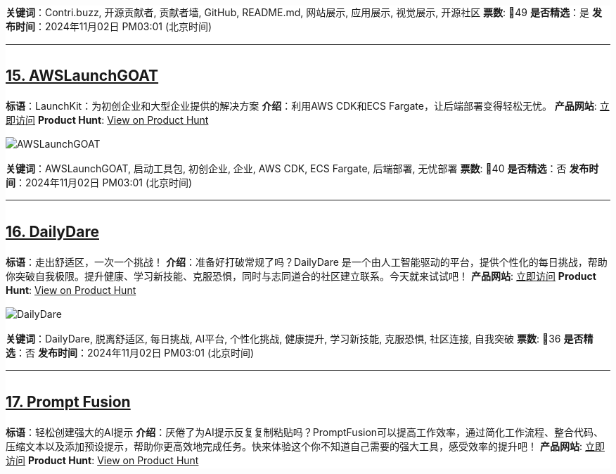 **关键词**：Contri.buzz, 开源贡献者, 贡献者墙, GitHub, README.md, 网站展示, 应用展示, 视觉展示, 开源社区
**票数**: 🔺49
**是否精选**：是
**发布时间**：2024年11月02日 PM03:01 (北京时间)

---

## [15. AWSLaunchGOAT](https://www.producthunt.com/posts/awslaunchgoat?utm_campaign=producthunt-api&utm_medium=api-v2&utm_source=Application%3A+daily+ph+%28ID%3A+133301%29)
**标语**：LaunchKit：为初创企业和大型企业提供的解决方案
**介绍**：利用AWS CDK和ECS Fargate，让后端部署变得轻松无忧。
**产品网站**: [立即访问](https://www.producthunt.com/r/GVFQW64NJPX4UE?utm_campaign=producthunt-api&utm_medium=api-v2&utm_source=Application%3A+daily+ph+%28ID%3A+133301%29)
**Product Hunt**: [View on Product Hunt](https://www.producthunt.com/posts/awslaunchgoat?utm_campaign=producthunt-api&utm_medium=api-v2&utm_source=Application%3A+daily+ph+%28ID%3A+133301%29)

![AWSLaunchGOAT](https://ph-files.imgix.net/908f042b-2a39-4821-abbc-49baed8d84a1.png?auto=format&fit=crop&frame=1&h=512&w=1024)

**关键词**：AWSLaunchGOAT, 启动工具包, 初创企业, 企业, AWS CDK, ECS Fargate, 后端部署, 无忧部署
**票数**: 🔺40
**是否精选**：否
**发布时间**：2024年11月02日 PM03:01 (北京时间)

---

## [16. DailyDare](https://www.producthunt.com/posts/dailydare-2?utm_campaign=producthunt-api&utm_medium=api-v2&utm_source=Application%3A+daily+ph+%28ID%3A+133301%29)
**标语**：走出舒适区，一次一个挑战！
**介绍**：准备好打破常规了吗？DailyDare 是一个由人工智能驱动的平台，提供个性化的每日挑战，帮助你突破自我极限。提升健康、学习新技能、克服恐惧，同时与志同道合的社区建立联系。今天就来试试吧！
**产品网站**: [立即访问](https://www.producthunt.com/r/G3WAQIN6VFWRUQ?utm_campaign=producthunt-api&utm_medium=api-v2&utm_source=Application%3A+daily+ph+%28ID%3A+133301%29)
**Product Hunt**: [View on Product Hunt](https://www.producthunt.com/posts/dailydare-2?utm_campaign=producthunt-api&utm_medium=api-v2&utm_source=Application%3A+daily+ph+%28ID%3A+133301%29)

![DailyDare](https://ph-files.imgix.net/02fe6d96-bd8c-454a-97ee-ce915a6f6aae.png?auto=format&fit=crop&frame=1&h=512&w=1024)

**关键词**：DailyDare, 脱离舒适区, 每日挑战, AI平台, 个性化挑战, 健康提升, 学习新技能, 克服恐惧, 社区连接, 自我突破
**票数**: 🔺36
**是否精选**：否
**发布时间**：2024年11月02日 PM03:01 (北京时间)

---

## [17. Prompt Fusion](https://www.producthunt.com/posts/prompt-fusion?utm_campaign=producthunt-api&utm_medium=api-v2&utm_source=Application%3A+daily+ph+%28ID%3A+133301%29)
**标语**：轻松创建强大的AI提示
**介绍**：厌倦了为AI提示反复复制粘贴吗？PromptFusion可以提高工作效率，通过简化工作流程、整合代码、压缩文本以及添加预设提示，帮助你更高效地完成任务。快来体验这个你不知道自己需要的强大工具，感受效率的提升吧！
**产品网站**: [立即访问](https://www.producthunt.com/r/GCPRV3VZCRONTO?utm_campaign=producthunt-api&utm_medium=api-v2&utm_source=Application%3A+daily+ph+%28ID%3A+133301%29)
**Product Hunt**: [View on Product Hunt](https://www.producthunt.com/posts/prompt-fusion?utm_campaign=producthunt-api&utm_medium=api-v2&utm_source=Application%3A+daily+ph+%28ID%3A+133301%29)
